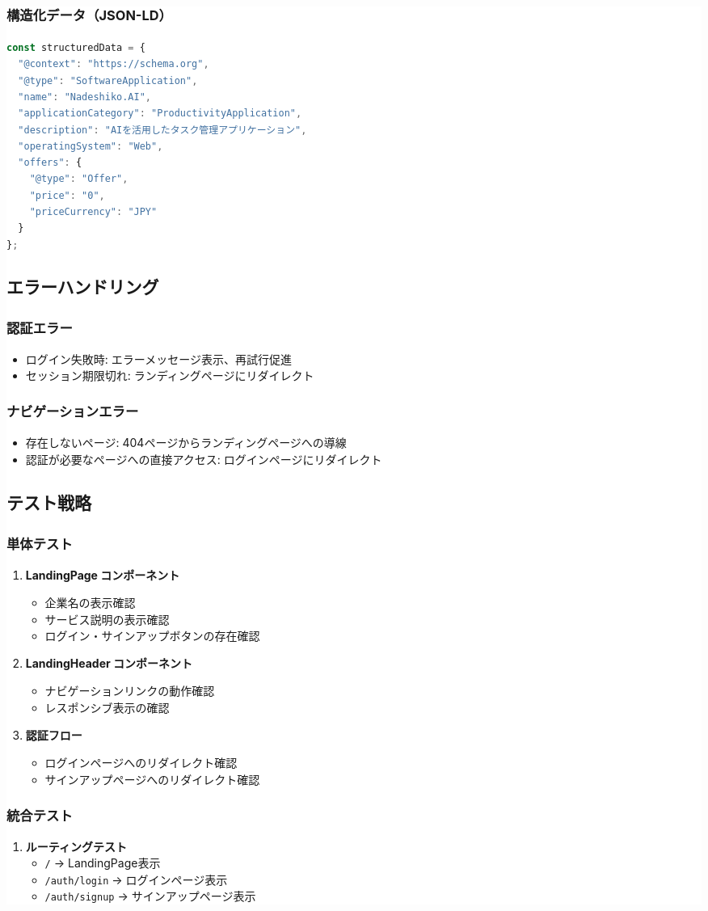 ### 構造化データ（JSON-LD）

```typescript
const structuredData = {
  "@context": "https://schema.org",
  "@type": "SoftwareApplication",
  "name": "Nadeshiko.AI",
  "applicationCategory": "ProductivityApplication",
  "description": "AIを活用したタスク管理アプリケーション",
  "operatingSystem": "Web",
  "offers": {
    "@type": "Offer",
    "price": "0",
    "priceCurrency": "JPY"
  }
};
```

## エラーハンドリング

### 認証エラー

- ログイン失敗時: エラーメッセージ表示、再試行促進
- セッション期限切れ: ランディングページにリダイレクト

### ナビゲーションエラー

- 存在しないページ: 404ページからランディングページへの導線
- 認証が必要なページへの直接アクセス: ログインページにリダイレクト

## テスト戦略

### 単体テスト

1. **LandingPage コンポーネント**
   - 企業名の表示確認
   - サービス説明の表示確認
   - ログイン・サインアップボタンの存在確認

2. **LandingHeader コンポーネント**
   - ナビゲーションリンクの動作確認
   - レスポンシブ表示の確認

3. **認証フロー**
   - ログインページへのリダイレクト確認
   - サインアップページへのリダイレクト確認

### 統合テスト

1. **ルーティングテスト**
   - `/` → LandingPage表示
   - `/auth/login` → ログインページ表示
   - `/auth/signup` → サインアップページ表示
